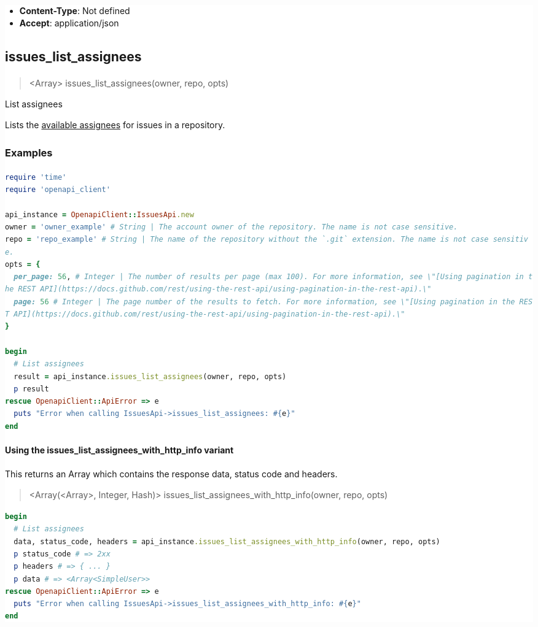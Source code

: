 - **Content-Type**: Not defined
- **Accept**: application/json


## issues_list_assignees

> <Array<SimpleUser>> issues_list_assignees(owner, repo, opts)

List assignees

Lists the [available assignees](https://docs.github.com/articles/assigning-issues-and-pull-requests-to-other-github-users/) for issues in a repository.

### Examples

```ruby
require 'time'
require 'openapi_client'

api_instance = OpenapiClient::IssuesApi.new
owner = 'owner_example' # String | The account owner of the repository. The name is not case sensitive.
repo = 'repo_example' # String | The name of the repository without the `.git` extension. The name is not case sensitive.
opts = {
  per_page: 56, # Integer | The number of results per page (max 100). For more information, see \"[Using pagination in the REST API](https://docs.github.com/rest/using-the-rest-api/using-pagination-in-the-rest-api).\"
  page: 56 # Integer | The page number of the results to fetch. For more information, see \"[Using pagination in the REST API](https://docs.github.com/rest/using-the-rest-api/using-pagination-in-the-rest-api).\"
}

begin
  # List assignees
  result = api_instance.issues_list_assignees(owner, repo, opts)
  p result
rescue OpenapiClient::ApiError => e
  puts "Error when calling IssuesApi->issues_list_assignees: #{e}"
end
```

#### Using the issues_list_assignees_with_http_info variant

This returns an Array which contains the response data, status code and headers.

> <Array(<Array<SimpleUser>>, Integer, Hash)> issues_list_assignees_with_http_info(owner, repo, opts)

```ruby
begin
  # List assignees
  data, status_code, headers = api_instance.issues_list_assignees_with_http_info(owner, repo, opts)
  p status_code # => 2xx
  p headers # => { ... }
  p data # => <Array<SimpleUser>>
rescue OpenapiClient::ApiError => e
  puts "Error when calling IssuesApi->issues_list_assignees_with_http_info: #{e}"
end
```

